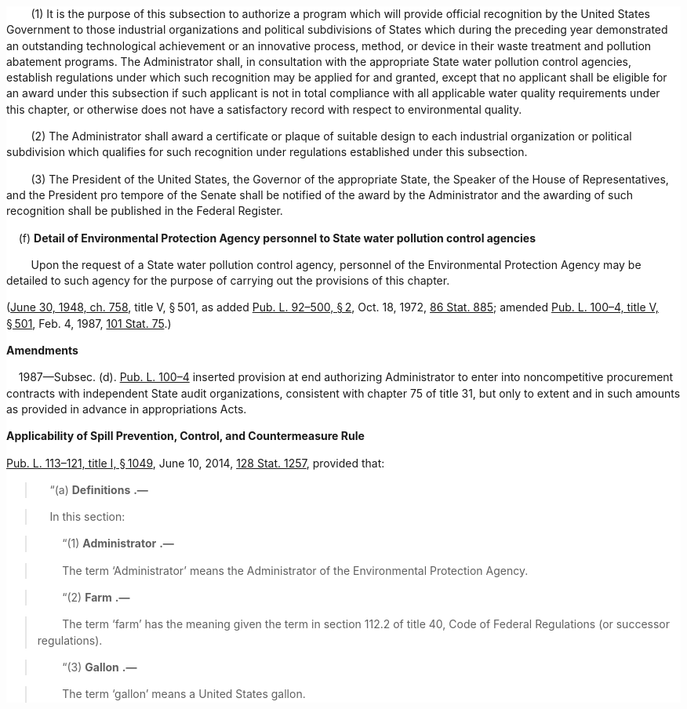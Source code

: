         (1) It is the purpose of this subsection to authorize a program which will provide official recognition by the United States Government to those industrial organizations and political subdivisions of States which during the preceding year demonstrated an outstanding technological achievement or an innovative process, method, or device in their waste treatment and pollution abatement programs. The Administrator shall, in consultation with the appropriate State water pollution control agencies, establish regulations under which such recognition may be applied for and granted, except that no applicant shall be eligible for an award under this subsection if such applicant is not in total compliance with all applicable water quality requirements under this chapter, or otherwise does not have a satisfactory record with respect to environmental quality.

        (2) The Administrator shall award a certificate or plaque of suitable design to each industrial organization or political subdivision which qualifies for such recognition under regulations established under this subsection.

        (3) The President of the United States, the Governor of the appropriate State, the Speaker of the House of Representatives, and the President pro tempore of the Senate shall be notified of the award by the Administrator and the awarding of such recognition shall be published in the Federal Register.

    (f) __Detail of Environmental Protection Agency personnel to State water pollution control agencies__ 

        Upon the request of a State water pollution control agency, personnel of the Environmental Protection Agency may be detailed to such agency for the purpose of carrying out the provisions of this chapter.

([June 30, 1948, ch. 758][/us/act/1948-06-30/ch758], title V, § 501, as added [Pub. L. 92–500, § 2][/us/pl/92/500/s2], Oct. 18, 1972, [86 Stat. 885][/us/stat/86/885]; amended [Pub. L. 100–4, title V, § 501][/us/pl/100/4/s501], Feb. 4, 1987, [101 Stat. 75][/us/stat/101/75].)

 __Amendments__ 

    1987—Subsec. (d). [Pub. L. 100–4][/us/pl/100/4] inserted provision at end authorizing Administrator to enter into noncompetitive procurement contracts with independent State audit organizations, consistent with chapter 75 of title 31, but only to extent and in such amounts as provided in advance in appropriations Acts.

 __Applicability of Spill Prevention, Control, and Countermeasure Rule__ 

[Pub. L. 113–121, title I, § 1049][/us/pl/113/121/s1049], June 10, 2014, [128 Stat. 1257][/us/stat/128/1257], provided that:

>     “(a)  __Definitions__  __.—__ 

>     In this section:

>         “(1)  __Administrator__  __.—__ 

>         The term ‘Administrator’ means the Administrator of the Environmental Protection Agency.

>         “(2)  __Farm__  __.—__ 

>         The term ‘farm’ has the meaning given the term in section 112.2 of title 40, Code of Federal Regulations (or successor regulations).

>         “(3)  __Gallon__  __.—__ 

>         The term ‘gallon’ means a United States gallon.


[/us/act/1948-06-30/ch758]: https://publicdocs.github.io/go/links?ns=uslm&ref=%2Fus%2Fact%2F1948-06-30%2Fch758
[/us/pl/92/500/s2]: https://publicdocs.github.io/go/links?ns=uslm&ref=%2Fus%2Fpl%2F92%2F500%2Fs2
[/us/stat/86/885]: https://publicdocs.github.io/go/links?ns=uslm&ref=%2Fus%2Fstat%2F86%2F885
[/us/pl/100/4/s501]: https://publicdocs.github.io/go/links?ns=uslm&ref=%2Fus%2Fpl%2F100%2F4%2Fs501
[/us/stat/101/75]: https://publicdocs.github.io/go/links?ns=uslm&ref=%2Fus%2Fstat%2F101%2F75
[/us/pl/100/4]: https://publicdocs.github.io/go/links?ns=uslm&ref=%2Fus%2Fpl%2F100%2F4
[/us/pl/113/121/s1049]: https://publicdocs.github.io/go/links?ns=uslm&ref=%2Fus%2Fpl%2F113%2F121%2Fs1049
[/us/stat/128/1257]: https://publicdocs.github.io/go/links?ns=uslm&ref=%2Fus%2Fstat%2F128%2F1257
[/us/pl/92/500/s9]: https://publicdocs.github.io/go/links?ns=uslm&ref=%2Fus%2Fpl%2F92%2F500%2Fs9
[/us/stat/86/899]: https://publicdocs.github.io/go/links?ns=uslm&ref=%2Fus%2Fstat%2F86%2F899
[/us/pl/89/234/s2/b]: https://publicdocs.github.io/go/links?ns=uslm&ref=%2Fus%2Fpl%2F89%2F234%2Fs2%2Fb
[/us/stat/79/904]: https://publicdocs.github.io/go/links?ns=uslm&ref=%2Fus%2Fstat%2F79%2F904